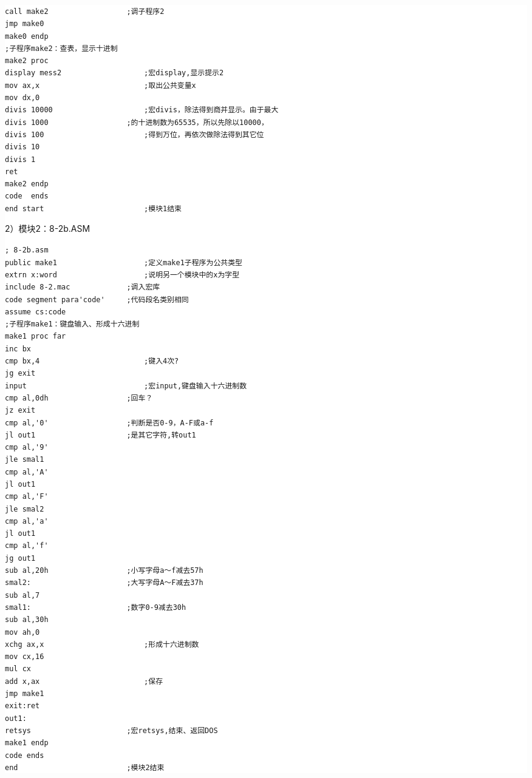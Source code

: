 ```  
call make2					;调子程序2
jmp make0
make0 endp
;子程序make2：查表，显示十进制
make2 proc
display mess2					;宏display,显示提示2
mov ax,x						;取出公共变量x
mov dx,0
divis 10000 					;宏divis，除法得到商并显示。由于最大
divis 1000					;的十进制数为65535，所以先除以10000， 
divis 100						;得到万位，再依次做除法得到其它位
divis 10
divis 1
ret
make2 endp
code  ends
end start						;模块1结束
``` 
2）模块2：8-2b.ASM  
```  
; 8-2b.asm 
public make1					;定义make1子程序为公共类型
extrn x:word					;说明另一个模块中的x为字型
include 8-2.mac				;调入宏库
code segment para'code'		;代码段名类别相同
assume cs:code
;子程序make1：键盘输入、形成十六进制
make1 proc far				
inc bx
cmp bx,4						;键入4次?
jg exit
input							;宏input,键盘输入十六进制数
cmp al,0dh					;回车？
jz exit
cmp al,'0'					;判断是否0-9，A-F或a-f
jl out1						;是其它字符,转out1
cmp al,'9'
jle smal1
cmp al,'A'
jl out1
cmp al,'F'
jle smal2
cmp al,'a'
jl out1
cmp al,'f'
jg out1
sub al,20h					;小写字母a～f减去57h
smal2:						;大写字母A～F减去37h
sub al,7		
smal1:						;数字0-9减去30h
sub al,30h
mov ah,0		
xchg ax,x						;形成十六进制数
mov cx,16
mul cx	
add x,ax						;保存
jmp make1
exit:ret
out1:
retsys						;宏retsys,结束、返回DOS
make1 endp
code ends
end							;模块2结束
```